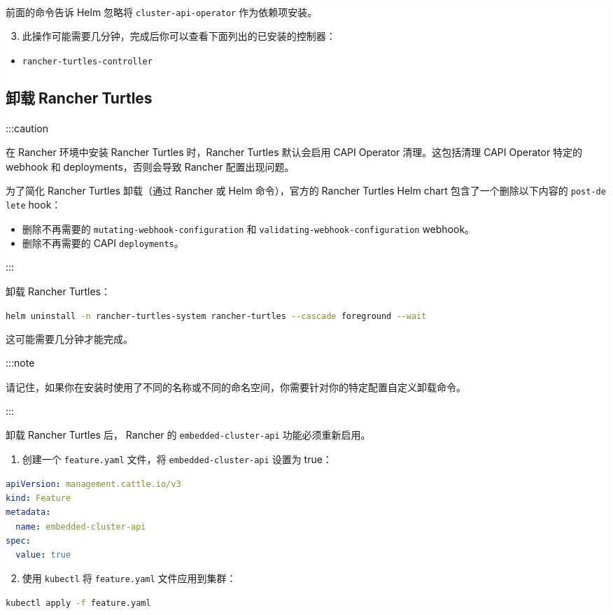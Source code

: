 前面的命令告诉 Helm 忽略将 `cluster-api-operator` 作为依赖项安装。

3. 此操作可能需要几分钟，完成后你可以查看下面列出的已安装的控制器：

- `rancher-turtles-controller`

## 卸载 Rancher Turtles

:::caution

在 Rancher 环境中安装 Rancher Turtles 时，Rancher Turtles 默认会启用 CAPI Operator 清理。这包括清理 CAPI Operator 特定的 webhook 和 deployments，否则会导致 Rancher 配置出现问题。

为了简化 Rancher Turtles 卸载（通过 Rancher 或 Helm 命令），官方的 Rancher Turtles Helm chart 包含了一个删除以下内容的 `post-delete` hook：

- 删除不再需要的 `mutating-webhook-configuration` 和 `validating-webhook-configuration` webhook。
- 删除不再需要的 CAPI `deployments`。

:::

卸载 Rancher Turtles：

```bash
helm uninstall -n rancher-turtles-system rancher-turtles --cascade foreground --wait
```

这可能需要几分钟才能完成。

:::note

请记住，如果你在安装时使用了不同的名称或不同的命名空间，你需要针对你的特定配置自定义卸载命令。

:::

卸载 Rancher Turtles 后， Rancher 的 `embedded-cluster-api` 功能必须重新启用。

1. 创建一个 `feature.yaml` 文件，将 `embedded-cluster-api` 设置为 true：

```yaml title="feature.yaml"
apiVersion: management.cattle.io/v3
kind: Feature
metadata:
  name: embedded-cluster-api
spec:
  value: true
```

2. 使用 `kubectl` 将 `feature.yaml` 文件应用到集群：

```bash
kubectl apply -f feature.yaml
```
